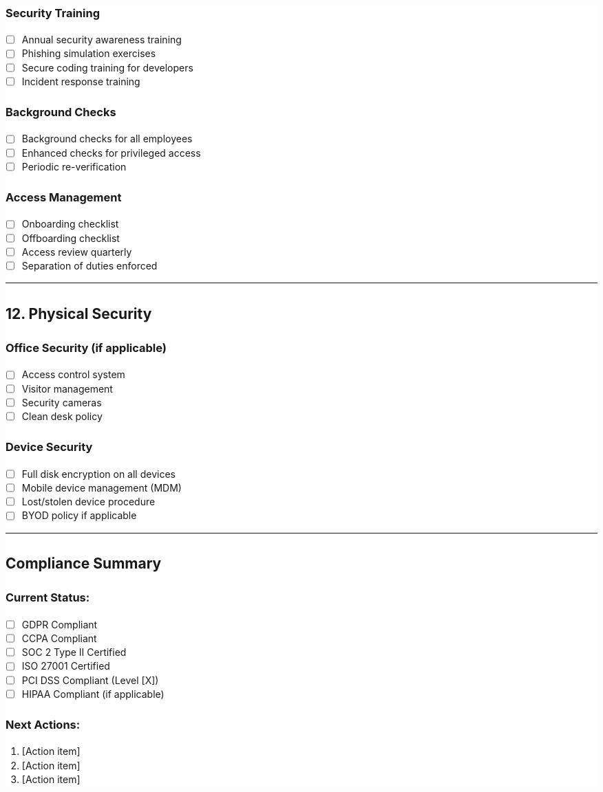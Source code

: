 ### Security Training
- [ ] Annual security awareness training
- [ ] Phishing simulation exercises
- [ ] Secure coding training for developers
- [ ] Incident response training

### Background Checks
- [ ] Background checks for all employees
- [ ] Enhanced checks for privileged access
- [ ] Periodic re-verification

### Access Management
- [ ] Onboarding checklist
- [ ] Offboarding checklist
- [ ] Access review quarterly
- [ ] Separation of duties enforced

---

## 12. Physical Security

### Office Security (if applicable)
- [ ] Access control system
- [ ] Visitor management
- [ ] Security cameras
- [ ] Clean desk policy

### Device Security
- [ ] Full disk encryption on all devices
- [ ] Mobile device management (MDM)
- [ ] Lost/stolen device procedure
- [ ] BYOD policy if applicable

---

## Compliance Summary

### Current Status:
- [ ] GDPR Compliant
- [ ] CCPA Compliant
- [ ] SOC 2 Type II Certified
- [ ] ISO 27001 Certified
- [ ] PCI DSS Compliant (Level [X])
- [ ] HIPAA Compliant (if applicable)

### Next Actions:
1. [Action item]
2. [Action item]
3. [Action item]
